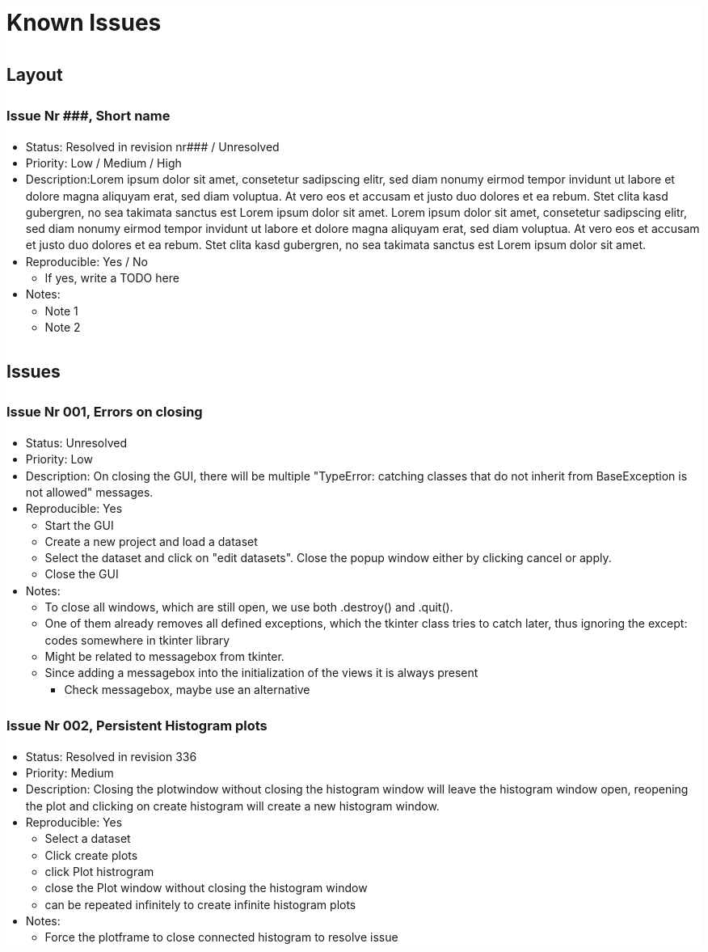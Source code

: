 # Known Issues

## Layout

### Issue Nr ###, Short name

+ Status: Resolved in revision nr### / Unresolved
+ Priority: Low / Medium / High
+ Description:Lorem ipsum dolor sit amet, consetetur sadipscing elitr, sed diam nonumy eirmod tempor invidunt ut labore et dolore magna aliquyam erat, sed diam voluptua. At vero eos et accusam et justo duo dolores et ea rebum. Stet clita kasd gubergren, no sea takimata sanctus est Lorem ipsum dolor sit amet. Lorem ipsum dolor sit amet, consetetur sadipscing elitr, sed diam nonumy eirmod tempor invidunt ut labore et dolore magna aliquyam erat, sed diam voluptua. At vero eos et accusam et justo duo dolores et ea rebum. Stet clita kasd gubergren, no sea takimata sanctus est Lorem ipsum dolor sit amet.
+ Reproducible: Yes / No
  + If yes, write a TODO here
+ Notes:
  + Note 1
  + Note 2

## Issues

### Issue Nr 001, Errors on closing

+ Status: Unresolved
+ Priority: Low
+ Description: On closing the GUI, there will be multiple "TypeError: catching classes that do not inherit from BaseException is not allowed" messages.
+ Reproducible: Yes
  + Start the GUI
  + Create a new project and load a dataset
  + Select the dataset and click on "edit datasets". Close the popup window either by clicking cancel or apply.
  + Close the GUI
+ Notes:
  + To close all windows, which are still open, we use both .destroy() and .quit().
  + One of them already removes all defined exceptions, which the tkinter class tries to catch later, thus ignoring the except: codes somewhere in tkinter library
  + Might be related to messagebox from tkinter. 
  + Since adding a messagebox into the initialization of the views it is always present
    + Check messagebox, maybe use an alternative

### Issue Nr 002, Persistent Histogram plots

+ Status: Resolved in revision 336
+ Priority: Medium
+ Description:  Closing the plotwindow without closing the histogram window will leave the histogram window open, reopening the plot and clicking on create histogram will create a new histogram window.
+ Reproducible: Yes
  + Select a dataset
  + Click create plots
  + click Plot histrogram
  + close the Plot window without closing the histogram window
  + can be repeated infinitely to create infinite histogram plots
+ Notes:
  + Force the plotframe to close connected histogram to resolve issue
